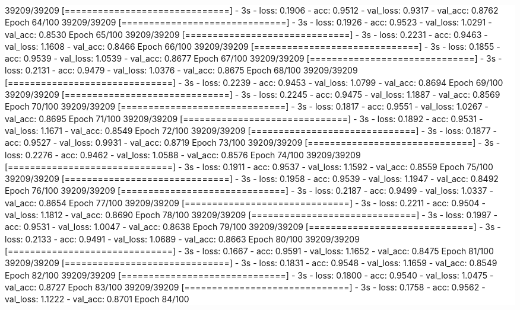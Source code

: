 39209/39209 [==============================] - 3s - loss: 0.1906 - acc: 0.9512 - val_loss: 0.9317 - val_acc: 0.8762
Epoch 64/100
39209/39209 [==============================] - 3s - loss: 0.1926 - acc: 0.9523 - val_loss: 1.0291 - val_acc: 0.8530
Epoch 65/100
39209/39209 [==============================] - 3s - loss: 0.2231 - acc: 0.9463 - val_loss: 1.1608 - val_acc: 0.8466
Epoch 66/100
39209/39209 [==============================] - 3s - loss: 0.1855 - acc: 0.9539 - val_loss: 1.0539 - val_acc: 0.8677
Epoch 67/100
39209/39209 [==============================] - 3s - loss: 0.2131 - acc: 0.9479 - val_loss: 1.0376 - val_acc: 0.8675
Epoch 68/100
39209/39209 [==============================] - 3s - loss: 0.2239 - acc: 0.9453 - val_loss: 1.0799 - val_acc: 0.8694
Epoch 69/100
39209/39209 [==============================] - 3s - loss: 0.2245 - acc: 0.9475 - val_loss: 1.1887 - val_acc: 0.8569
Epoch 70/100
39209/39209 [==============================] - 3s - loss: 0.1817 - acc: 0.9551 - val_loss: 1.0267 - val_acc: 0.8695
Epoch 71/100
39209/39209 [==============================] - 3s - loss: 0.1892 - acc: 0.9531 - val_loss: 1.1671 - val_acc: 0.8549
Epoch 72/100
39209/39209 [==============================] - 3s - loss: 0.1877 - acc: 0.9527 - val_loss: 0.9931 - val_acc: 0.8719
Epoch 73/100
39209/39209 [==============================] - 3s - loss: 0.2276 - acc: 0.9462 - val_loss: 1.0588 - val_acc: 0.8576
Epoch 74/100
39209/39209 [==============================] - 3s - loss: 0.1911 - acc: 0.9537 - val_loss: 1.1592 - val_acc: 0.8559
Epoch 75/100
39209/39209 [==============================] - 3s - loss: 0.1958 - acc: 0.9539 - val_loss: 1.1947 - val_acc: 0.8492
Epoch 76/100
39209/39209 [==============================] - 3s - loss: 0.2187 - acc: 0.9499 - val_loss: 1.0337 - val_acc: 0.8654
Epoch 77/100
39209/39209 [==============================] - 3s - loss: 0.2211 - acc: 0.9504 - val_loss: 1.1812 - val_acc: 0.8690
Epoch 78/100
39209/39209 [==============================] - 3s - loss: 0.1997 - acc: 0.9531 - val_loss: 1.0047 - val_acc: 0.8638
Epoch 79/100
39209/39209 [==============================] - 3s - loss: 0.2133 - acc: 0.9491 - val_loss: 1.0689 - val_acc: 0.8663
Epoch 80/100
39209/39209 [==============================] - 3s - loss: 0.1667 - acc: 0.9591 - val_loss: 1.1652 - val_acc: 0.8475
Epoch 81/100
39209/39209 [==============================] - 3s - loss: 0.1831 - acc: 0.9548 - val_loss: 1.1659 - val_acc: 0.8549
Epoch 82/100
39209/39209 [==============================] - 3s - loss: 0.1800 - acc: 0.9540 - val_loss: 1.0475 - val_acc: 0.8727
Epoch 83/100
39209/39209 [==============================] - 3s - loss: 0.1758 - acc: 0.9562 - val_loss: 1.1222 - val_acc: 0.8701
Epoch 84/100
